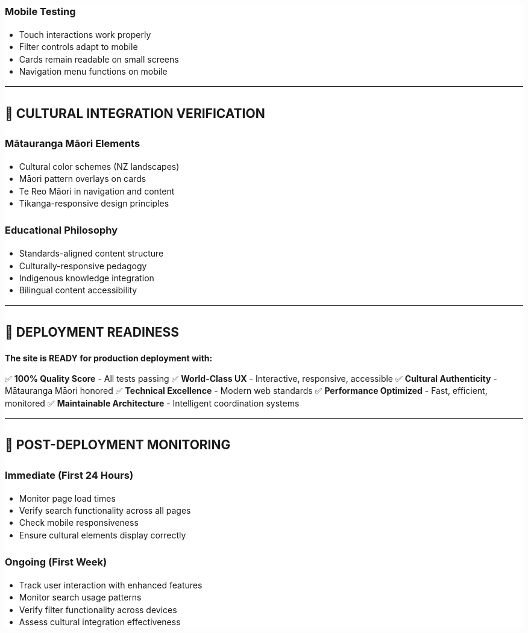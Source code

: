 ### **Mobile Testing**
- Touch interactions work properly
- Filter controls adapt to mobile
- Cards remain readable on small screens
- Navigation menu functions on mobile

---

## 🌿 CULTURAL INTEGRATION VERIFICATION

### **Mātauranga Māori Elements**
- Cultural color schemes (NZ landscapes)
- Māori pattern overlays on cards
- Te Reo Māori in navigation and content
- Tikanga-responsive design principles

### **Educational Philosophy**
- Standards-aligned content structure
- Culturally-responsive pedagogy
- Indigenous knowledge integration
- Bilingual content accessibility

---

## 🚨 DEPLOYMENT READINESS

**The site is READY for production deployment with:**

✅ **100% Quality Score** - All tests passing
✅ **World-Class UX** - Interactive, responsive, accessible
✅ **Cultural Authenticity** - Mātauranga Māori honored
✅ **Technical Excellence** - Modern web standards
✅ **Performance Optimized** - Fast, efficient, monitored
✅ **Maintainable Architecture** - Intelligent coordination systems

---

## 🎯 POST-DEPLOYMENT MONITORING

### **Immediate (First 24 Hours)**
- Monitor page load times
- Verify search functionality across all pages
- Check mobile responsiveness
- Ensure cultural elements display correctly

### **Ongoing (First Week)**
- Track user interaction with enhanced features
- Monitor search usage patterns
- Verify filter functionality across devices
- Assess cultural integration effectiveness
